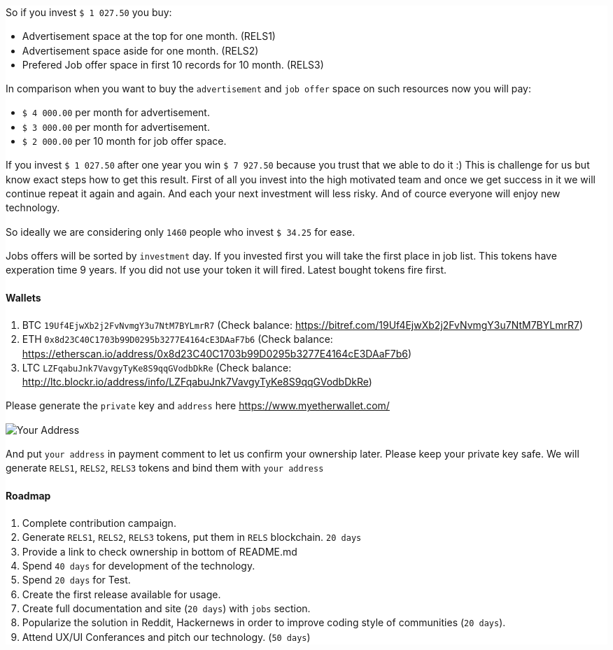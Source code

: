 So if you invest `$ 1 027.50` you buy:
* Advertisement space at the top for one month. (RELS1)
* Advertisement space aside for one month. (RELS2)
* Prefered Job offer space in first 10 records for 10 month. (RELS3)

In comparison when you want to buy the `advertisement` and `job offer` space on such resources now you will pay:
* `$ 4 000.00` per month for advertisement.
* `$ 3 000.00` per month for advertisement.
* `$ 2 000.00` per 10 month for job offer space.

If you invest `$ 1 027.50` after one year you win `$ 7 927.50` because you trust that we able to do it :)
This is challenge for us but know exact steps how to get this result. 
First of all you invest into the high motivated team and once we get success in it we will continue repeat it again and again. 
And each your next investment will less risky.
And of cource everyone will enjoy new technology.

So ideally we are considering only `1460` people who invest `$ 34.25` for ease. 


Jobs offers will be sorted by `investment` day. If you invested first you will take the first place in job list. 
This tokens have experation time 9 years. If you did not use your token it will fired. Latest bought tokens fire first.


#### Wallets

1. BTC `19Uf4EjwXb2j2FvNvmgY3u7NtM7BYLmrR7` (Check balance: https://bitref.com/19Uf4EjwXb2j2FvNvmgY3u7NtM7BYLmrR7)
2. ETH `0x8d23C40C1703b99D0295b3277E4164cE3DAaF7b6` (Check balance: https://etherscan.io/address/0x8d23C40C1703b99D0295b3277E4164cE3DAaF7b6)
3. LTC `LZFqabuJnk7VavgyTyKe8S9qqGVodbDkRe` (Check balance: http://ltc.blockr.io/address/info/LZFqabuJnk7VavgyTyKe8S9qqGVodbDkRe)

Please generate the `private` key and `address` here https://www.myetherwallet.com/

![Your Address](https://content.screencast.com/users/a.stegno/folders/Jing/media/3fa89573-70cc-4ade-964f-ce1425366dc2/00000461.png)

And put `your address` in payment comment to let us confirm your ownership later. Please keep your private key safe.
We will generate `RELS1`, `RELS2`, `RELS3` tokens and bind them with `your address` 



#### Roadmap

1. Complete contribution campaign.
2. Generate `RELS1`, `RELS2`, `RELS3` tokens, put them in `RELS` blockchain. `20 days`
3. Provide a link to check ownership in bottom of README.md
4. Spend `40 days` for development of the technology.
5. Spend `20 days` for Test.
6. Create the first release available for usage.
7. Create full documentation and site (`20 days`) with `jobs` section.
8. Popularize the solution in Reddit, Hackernews in order to improve coding style of communities (`20 days`).
9. Attend UX/UI Conferances and pitch our technology. (`50 days`)
